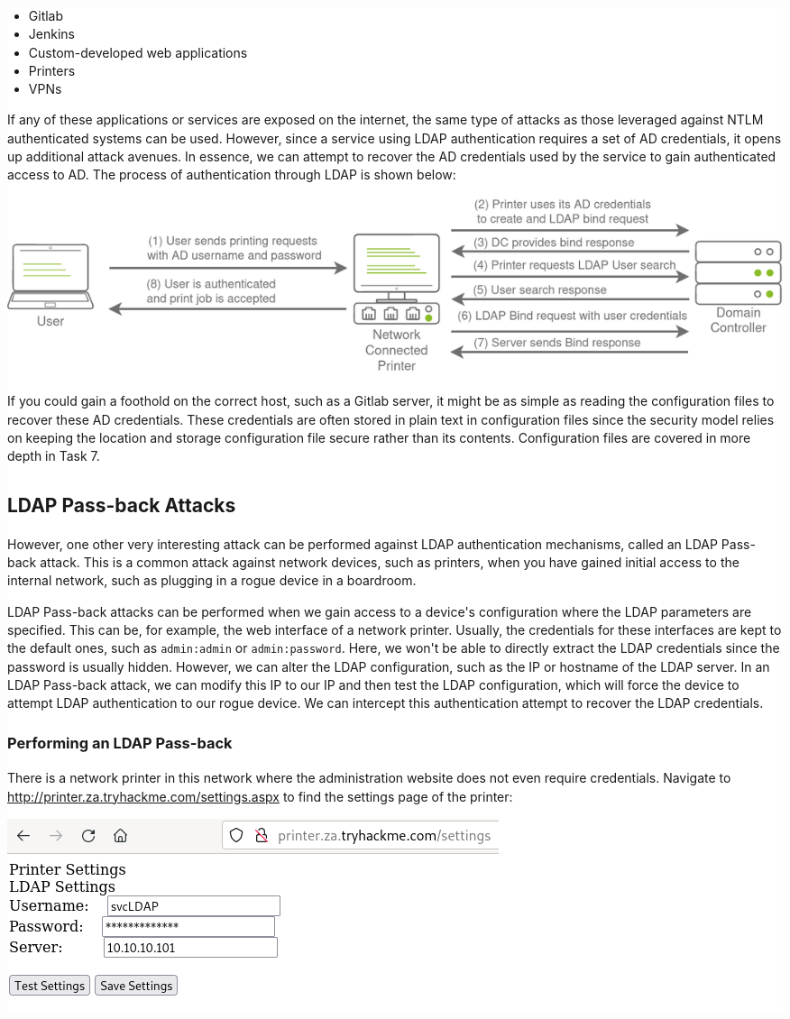 - Gitlab
- Jenkins
- Custom-developed web applications
- Printers
- VPNs

If any of these applications or services are exposed on the internet, the  same type of attacks as those leveraged against NTLM authenticated  systems can be used. However, since a service using LDAP authentication  requires a set of AD credentials, it opens up additional attack avenues. In essence, we can attempt to recover the AD credentials used by the  service to gain authenticated access to AD. The process of  authentication through LDAP is shown below:

![img](assets/d2f78ae2b44ef76453a80144dac86b4e.png)

If you could gain a foothold on the correct host, such as a Gitlab server, it might be as simple as reading the configuration files to recover  these AD credentials. These credentials are often stored in plain text  in configuration files since the security model relies on keeping the  location and storage configuration file secure rather than its contents. Configuration files are covered in more depth in Task 7.

## LDAP Pass-back Attacks

However, one other very interesting attack can be performed against LDAP  authentication mechanisms, called an LDAP Pass-back attack. This is a  common attack against network devices, such as printers, when you have  gained initial access to the internal network, such as plugging in a  rogue device in a boardroom.

LDAP Pass-back attacks can be  performed when we gain access to a device's configuration where the LDAP parameters are specified. This can be, for example, the web interface  of a network printer. Usually, the credentials for these interfaces are  kept to the default ones, such as `admin:admin` or `admin:password`. Here, we won't be able to directly extract the LDAP credentials since  the password is usually hidden. However, we can alter the LDAP  configuration, such as the IP or hostname of the LDAP server. In an LDAP Pass-back attack, we can modify this IP to our IP and then test the  LDAP configuration, which will force the device to attempt LDAP  authentication to our rogue device. We can intercept this authentication attempt to recover the LDAP credentials.

### Performing an LDAP Pass-back

There is a network printer in this network where the administration website does not even require credentials. Navigate to http://printer.za.tryhackme.com/settings.aspx to find the settings page of the printer:

![img](assets/b2ab520a2601299ed9bf74d50168ca7d.png)
